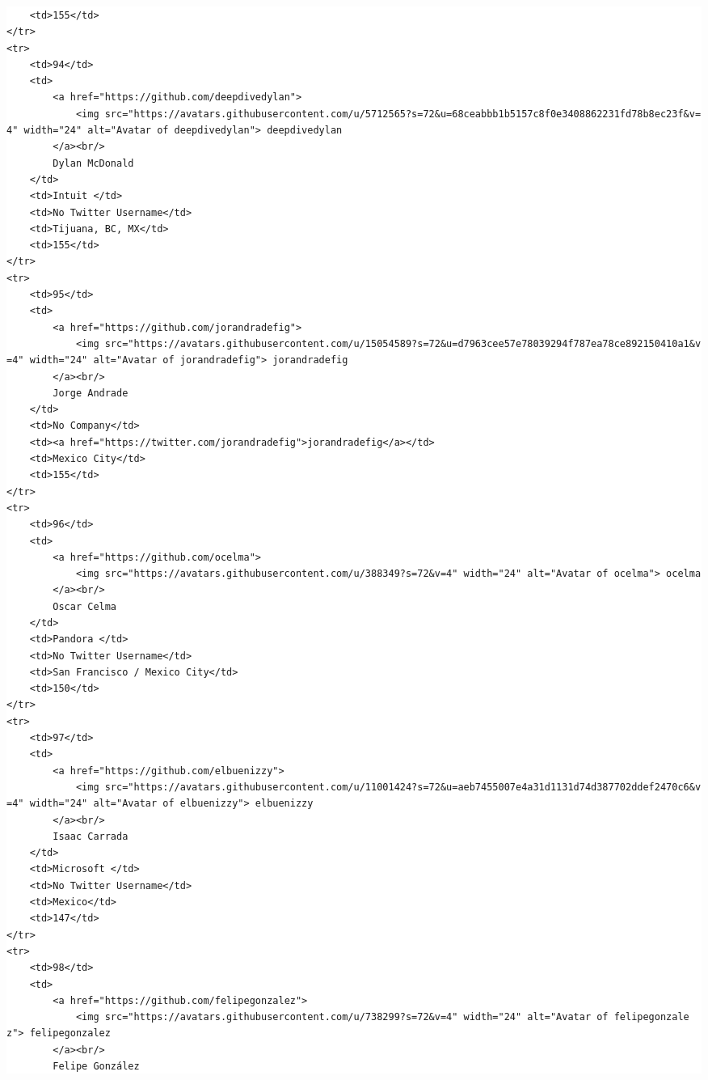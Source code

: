 		<td>155</td>
	</tr>
	<tr>
		<td>94</td>
		<td>
			<a href="https://github.com/deepdivedylan">
				<img src="https://avatars.githubusercontent.com/u/5712565?s=72&u=68ceabbb1b5157c8f0e3408862231fd78b8ec23f&v=4" width="24" alt="Avatar of deepdivedylan"> deepdivedylan
			</a><br/>
			Dylan McDonald
		</td>
		<td>Intuit </td>
		<td>No Twitter Username</td>
		<td>Tijuana, BC, MX</td>
		<td>155</td>
	</tr>
	<tr>
		<td>95</td>
		<td>
			<a href="https://github.com/jorandradefig">
				<img src="https://avatars.githubusercontent.com/u/15054589?s=72&u=d7963cee57e78039294f787ea78ce892150410a1&v=4" width="24" alt="Avatar of jorandradefig"> jorandradefig
			</a><br/>
			Jorge Andrade
		</td>
		<td>No Company</td>
		<td><a href="https://twitter.com/jorandradefig">jorandradefig</a></td>
		<td>Mexico City</td>
		<td>155</td>
	</tr>
	<tr>
		<td>96</td>
		<td>
			<a href="https://github.com/ocelma">
				<img src="https://avatars.githubusercontent.com/u/388349?s=72&v=4" width="24" alt="Avatar of ocelma"> ocelma
			</a><br/>
			Oscar Celma
		</td>
		<td>Pandora </td>
		<td>No Twitter Username</td>
		<td>San Francisco / Mexico City</td>
		<td>150</td>
	</tr>
	<tr>
		<td>97</td>
		<td>
			<a href="https://github.com/elbuenizzy">
				<img src="https://avatars.githubusercontent.com/u/11001424?s=72&u=aeb7455007e4a31d1131d74d387702ddef2470c6&v=4" width="24" alt="Avatar of elbuenizzy"> elbuenizzy
			</a><br/>
			Isaac Carrada
		</td>
		<td>Microsoft </td>
		<td>No Twitter Username</td>
		<td>Mexico</td>
		<td>147</td>
	</tr>
	<tr>
		<td>98</td>
		<td>
			<a href="https://github.com/felipegonzalez">
				<img src="https://avatars.githubusercontent.com/u/738299?s=72&v=4" width="24" alt="Avatar of felipegonzalez"> felipegonzalez
			</a><br/>
			Felipe González